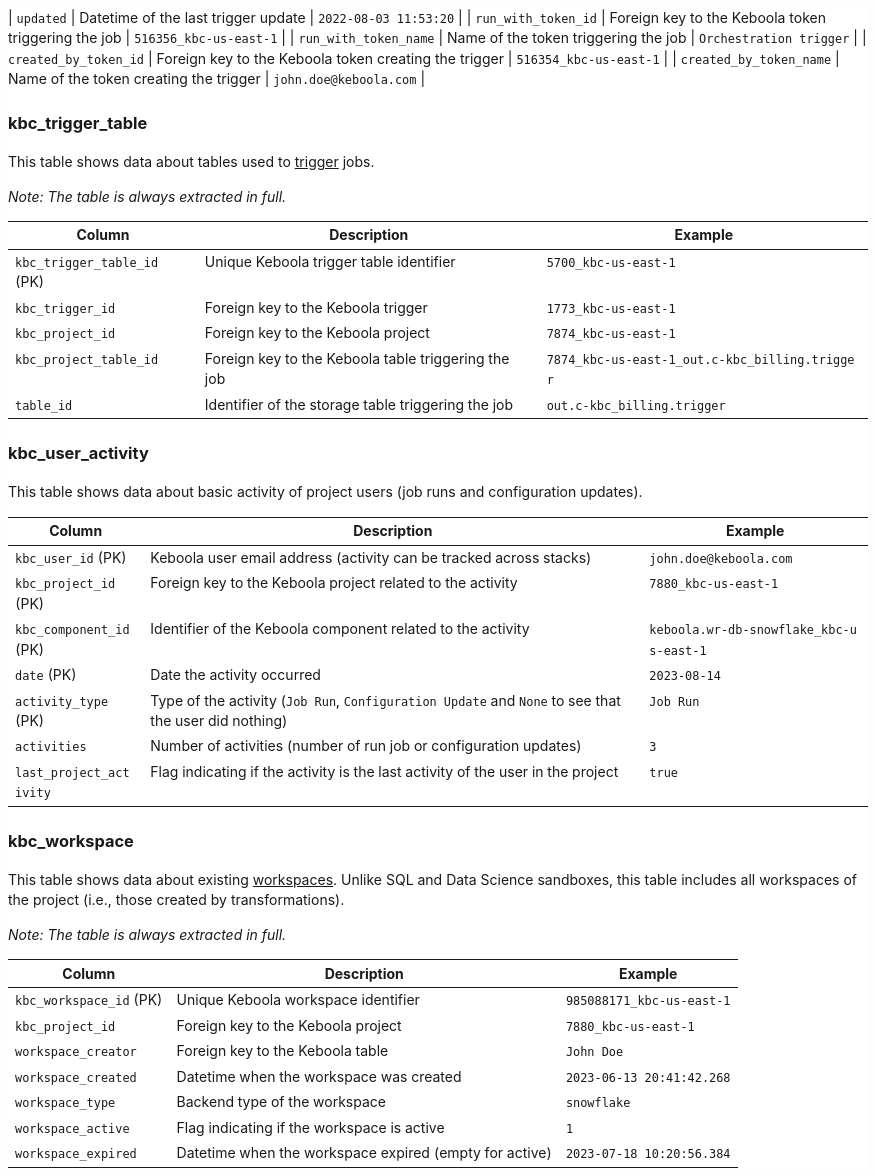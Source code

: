 | `updated` | Datetime of the last trigger update | `2022-08-03 11:53:20` |
| `run_with_token_id` | Foreign key to the Keboola token triggering the job | `516356_kbc-us-east-1` |
| `run_with_token_name` | Name of the token triggering the job | `Orchestration trigger` |
| `created_by_token_id` | Foreign key to the Keboola token creating the trigger | `516354_kbc-us-east-1` |
| `created_by_token_name` | Name of the token creating the trigger | `john.doe@keboola.com` |

### kbc_trigger_table
This table shows data about tables used to [trigger](/components/applications/triggers/) jobs.

*Note: The table is always extracted in full.*

| **Column** | **Description** | **Example** | 
|---|---|---|
| `kbc_trigger_table_id` (PK) | Unique Keboola trigger table identifier | `5700_kbc-us-east-1` |
| `kbc_trigger_id` | Foreign key to the Keboola trigger | `1773_kbc-us-east-1` |
| `kbc_project_id` | Foreign key to the Keboola project | `7874_kbc-us-east-1` |
| `kbc_project_table_id` | Foreign key to the Keboola table triggering the job | `7874_kbc-us-east-1_out.c-kbc_billing.trigger` |
| `table_id` | Identifier of the storage table triggering the job | `out.c-kbc_billing.trigger` |

### kbc_user_activity
This table shows data about basic activity of project users (job runs and configuration updates).

| **Column** | **Description** | **Example** | 
|---|---|---|
| `kbc_user_id` (PK) | Keboola user email address (activity can be tracked across stacks) | `john.doe@keboola.com` |
| `kbc_project_id` (PK) | Foreign key to the Keboola project related to the activity | `7880_kbc-us-east-1` |
| `kbc_component_id` (PK) | Identifier of the Keboola component related to the activity  | `keboola.wr-db-snowflake_kbc-us-east-1` |
| `date` (PK) | Date the activity occurred | `2023-08-14` |
| `activity_type` (PK) | Type of the activity (`Job Run`, `Configuration Update` and `None` to see that the user did nothing) | `Job Run` |
| `activities` | Number of activities (number of run job or configuration updates) | `3` |
| `last_project_activity` | Flag indicating if the activity is the last activity of the user in the project | `true` |

### kbc_workspace
This table shows data about existing [workspaces](/transformations/workspace/). Unlike SQL and Data Science sandboxes, this table includes all workspaces of the project (i.e., those created by transformations).

*Note: The table is always extracted in full.*

| **Column** | **Description** | **Example** | 
|---|---|---|
| `kbc_workspace_id` (PK) | Unique Keboola workspace identifier | `985088171_kbc-us-east-1` |
| `kbc_project_id` | Foreign key to the Keboola project | `7880_kbc-us-east-1` |
| `workspace_creator` | Foreign key to the Keboola table | `John Doe` |
| `workspace_created` | Datetime when the workspace was created | `2023-06-13 20:41:42.268` |
| `workspace_type` | Backend type of the workspace | `snowflake` |
| `workspace_active` | Flag indicating if the workspace is active | `1` |
| `workspace_expired` | Datetime when the workspace expired (empty for active) | `2023-07-18 10:20:56.384` |